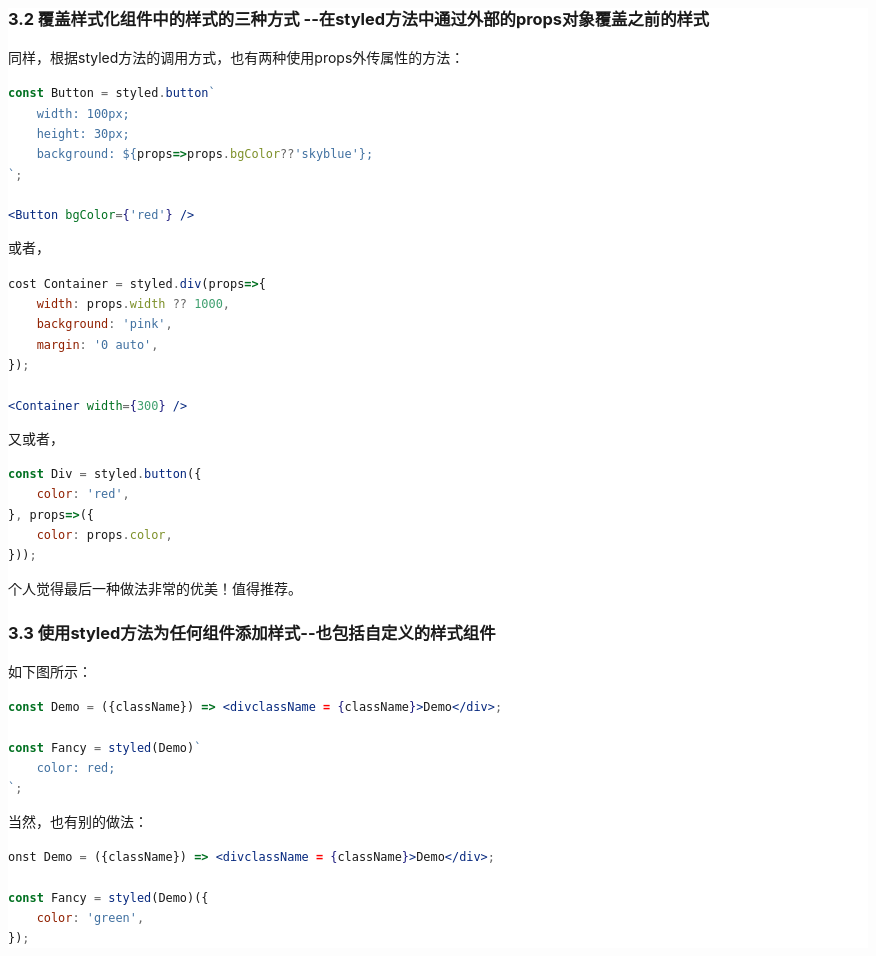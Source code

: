 ### 3.2 覆盖样式化组件中的样式的三种方式 --在styled方法中通过外部的props对象覆盖之前的样式
同样，根据styled方法的调用方式，也有两种使用props外传属性的方法：

```jsx
const Button = styled.button`
    width: 100px;
    height: 30px;
    background: ${props=>props.bgColor??'skyblue'};
`;

<Button bgColor={'red'} />
```

或者，

```jsx
cost Container = styled.div(props=>{
    width: props.width ?? 1000,
    background: 'pink',
    margin: '0 auto',
});

<Container width={300} />
```

又或者，

```jsx
const Div = styled.button({
    color: 'red',
}, props=>({
    color: props.color,
}));
```

个人觉得最后一种做法非常的优美！值得推荐。

### 3.3 使用styled方法为任何组件添加样式--也包括自定义的样式组件
如下图所示：
```jsx
const Demo = ({className}) => <divclassName = {className}>Demo</div>;

const Fancy = styled(Demo)`
    color: red;
`;
```

当然，也有别的做法：

```jsx
onst Demo = ({className}) => <divclassName = {className}>Demo</div>;

const Fancy = styled(Demo)({
    color: 'green',
});
```
